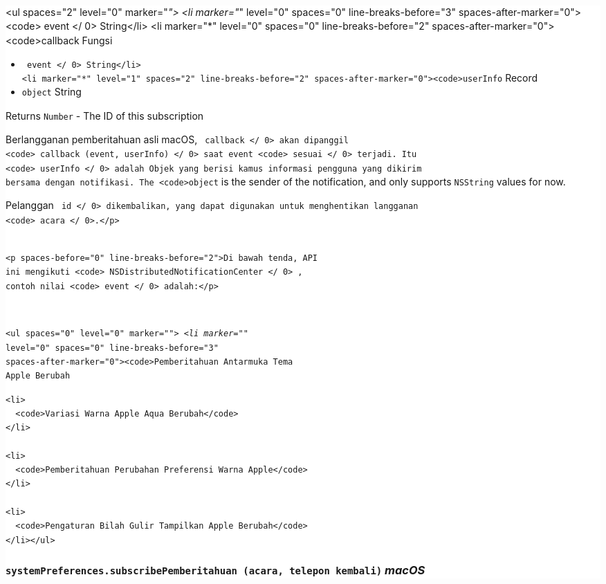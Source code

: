 &lt;ul spaces="2" level="0" marker="*">
&lt;li marker="*" level="0" spaces="0" line-breaks-before="3" spaces-after-marker="0">&lt;code> event &lt;/ 0> String&lt;/li>
&lt;li marker="*" level="0" spaces="0" line-breaks-before="2" spaces-after-marker="0">&lt;code>callback </code> Fungsi 
  
  <ul>
    <li>
      <code> event &lt;/ 0> String&lt;/li>
&lt;li marker="*" level="1" spaces="2" line-breaks-before="2" spaces-after-marker="0">&lt;code>userInfo</code> Record<String, unknown>
    </li>
    <li>
      <code>object</code> String
    </li>
  </ul></li> </ul> 
  
  <p spaces-before="0">
    Returns <code>Number</code> - The ID of this subscription
  </p>
  
  <p spaces-before="0">
    Berlangganan pemberitahuan asli macOS, <code> callback &lt;/ 0> akan dipanggil
&lt;code> callback (event, userInfo) &lt;/ 0> saat event &lt;code> sesuai &lt;/ 0> terjadi. Itu
&lt;code> userInfo &lt;/ 0> adalah Objek yang berisi kamus informasi pengguna yang dikirim
bersama dengan notifikasi. The &lt;code>object</code> is the sender of the notification, and only supports <code>NSString</code> values for now.
  </p>
  
  <p spaces-before="0">
    Pelanggan <code> id &lt;/ 0> dikembalikan, yang dapat digunakan untuk menghentikan langganan
&lt;code> acara &lt;/ 0>.&lt;/p>

&lt;p spaces-before="0" line-breaks-before="2">Di bawah tenda, API ini mengikuti &lt;code> NSDistributedNotificationCenter &lt;/ 0> , contoh nilai &lt;code> event &lt;/ 0> adalah:&lt;/p>

&lt;ul spaces="0" level="0" marker="*">
&lt;li marker="*" level="0" spaces="0" line-breaks-before="3" spaces-after-marker="0">&lt;code>Pemberitahuan Antarmuka Tema Apple Berubah</code></li> 
    
    <li>
      <code>Variasi Warna Apple Aqua Berubah</code>
    </li>
    
    <li>
      <code>Pemberitahuan Perubahan Preferensi Warna Apple</code>
    </li>
    
    <li>
      <code>Pengaturan Bilah Gulir Tampilkan Apple Berubah</code>
    </li></ul>

<h3 spaces-before="0">
  <code>systemPreferences.subscribePemberitahuan (acara, telepon kembali)</code> <em x-id="4">macOS</em>
</h3>
